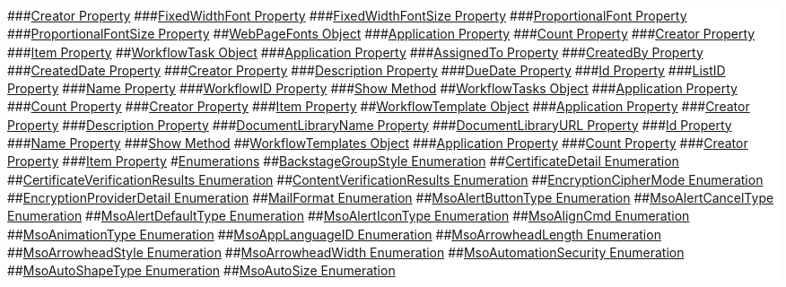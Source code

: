 ###[Creator Property](webpagefont-creator-property-office.md)
###[FixedWidthFont Property](webpagefont-fixedwidthfont-property-office.md)
###[FixedWidthFontSize Property](webpagefont-fixedwidthfontsize-property-office.md)
###[ProportionalFont Property](webpagefont-proportionalfont-property-office.md)
###[ProportionalFontSize Property](webpagefont-proportionalfontsize-property-office.md)
##[WebPageFonts Object](webpagefonts-object-office.md)
###[Application Property](webpagefonts-application-property-office.md)
###[Count Property](webpagefonts-count-property-office.md)
###[Creator Property](webpagefonts-creator-property-office.md)
###[Item Property](webpagefonts-item-property-office.md)
##[WorkflowTask Object](workflowtask-object-office.md)
###[Application Property](workflowtask-application-property-office.md)
###[AssignedTo Property](workflowtask-assignedto-property-office.md)
###[CreatedBy Property](workflowtask-createdby-property-office.md)
###[CreatedDate Property](workflowtask-createddate-property-office.md)
###[Creator Property](workflowtask-creator-property-office.md)
###[Description Property](workflowtask-description-property-office.md)
###[DueDate Property](workflowtask-duedate-property-office.md)
###[Id Property](workflowtask-id-property-office.md)
###[ListID Property](workflowtask-listid-property-office.md)
###[Name Property](workflowtask-name-property-office.md)
###[WorkflowID Property](workflowtask-workflowid-property-office.md)
###[Show Method](workflowtask-show-method-office.md)
##[WorkflowTasks Object](workflowtasks-object-office.md)
###[Application Property](workflowtasks-application-property-office.md)
###[Count Property](workflowtasks-count-property-office.md)
###[Creator Property](workflowtasks-creator-property-office.md)
###[Item Property](workflowtasks-item-property-office.md)
##[WorkflowTemplate Object](workflowtemplate-object-office.md)
###[Application Property](workflowtemplate-application-property-office.md)
###[Creator Property](workflowtemplate-creator-property-office.md)
###[Description Property](workflowtemplate-description-property-office.md)
###[DocumentLibraryName Property](workflowtemplate-documentlibraryname-property-office.md)
###[DocumentLibraryURL Property](workflowtemplate-documentlibraryurl-property-office.md)
###[Id Property](workflowtemplate-id-property-office.md)
###[Name Property](workflowtemplate-name-property-office.md)
###[Show Method](workflowtemplate-show-method-office.md)
##[WorkflowTemplates Object](workflowtemplates-object-office.md)
###[Application Property](workflowtemplates-application-property-office.md)
###[Count Property](workflowtemplates-count-property-office.md)
###[Creator Property](workflowtemplates-creator-property-office.md)
###[Item Property](workflowtemplate-item-property-office.md)
#[Enumerations](enumerations-office.md)
##[BackstageGroupStyle Enumeration](backstagegroupstyle-enumeration-office.md)
##[CertificateDetail Enumeration](certificatedetail-enumeration-office.md)
##[CertificateVerificationResults Enumeration](certificateverificationresults-enumeration-office.md)
##[ContentVerificationResults Enumeration](contentverificationresults-enumeration-office.md)
##[EncryptionCipherMode Enumeration](encryptionciphermode-enumeration-office.md)
##[EncryptionProviderDetail Enumeration](encryptionproviderdetail-enumeration-office.md)
##[MailFormat Enumeration](mailformat-enumeration-office.md)
##[MsoAlertButtonType Enumeration](msoalertbuttontype-enumeration-office.md)
##[MsoAlertCancelType Enumeration](msoalertcanceltype-enumeration-office.md)
##[MsoAlertDefaultType Enumeration](msoalertdefaulttype-enumeration-office.md)
##[MsoAlertIconType Enumeration](msoalerticontype-enumeration-office.md)
##[MsoAlignCmd Enumeration](msoaligncmd-enumeration-office.md)
##[MsoAnimationType Enumeration](msoanimationtype-enumeration-office.md)
##[MsoAppLanguageID Enumeration](msoapplanguageid-enumeration-office.md)
##[MsoArrowheadLength Enumeration](msoarrowheadlength-enumeration-office.md)
##[MsoArrowheadStyle Enumeration](msoarrowheadstyle-enumeration-office.md)
##[MsoArrowheadWidth Enumeration](msoarrowheadwidth-enumeration-office.md)
##[MsoAutomationSecurity Enumeration](msoautomationsecurity-enumeration-office.md)
##[MsoAutoShapeType Enumeration](msoautoshapetype-enumeration-office.md)
##[MsoAutoSize Enumeration](msoautosize-enumeration-office.md)
